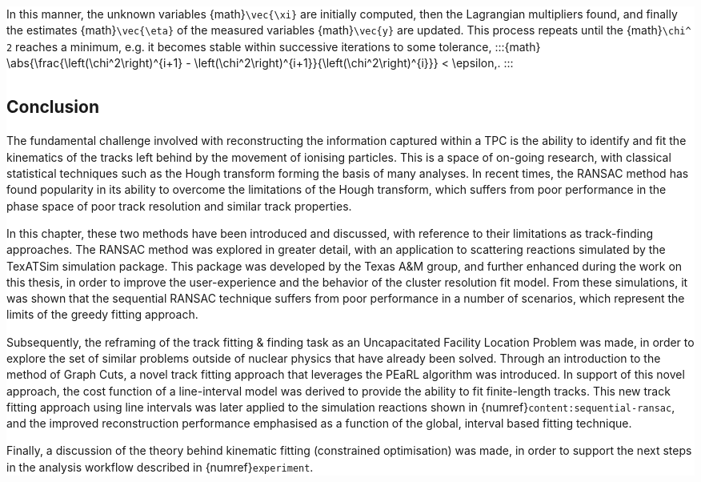 In this manner, the unknown variables {math}`\vec{\xi}` are initially computed, then the Lagrangian multipliers found, and finally the estimates {math}`\vec{\eta}` of the measured variables {math}`\vec{y}` are updated. This process repeats until the {math}`\chi^2` reaches a minimum, e.g. it becomes stable within successive iterations to some tolerance,
:::{math}
\abs{\frac{\left(\chi^2\right)^{i+1} - \left(\chi^2\right)^{i+1}}{\left(\chi^2\right)^{i}}} < \epsilon\,.
:::

## Conclusion

The fundamental challenge involved with reconstructing the information captured within a TPC is the ability to identify and fit the kinematics of the tracks left behind by the movement of ionising particles. This is a space of on-going research, with classical statistical techniques such as the Hough transform forming the basis of many analyses. In recent times, the RANSAC method has found popularity in its ability to overcome the limitations of the Hough transform, which suffers from poor performance in the phase space of poor track resolution and similar track properties. 

In this chapter, these two methods have been introduced and discussed, with reference to their limitations as track-finding approaches. The RANSAC method was explored in greater detail, with an application to scattering reactions simulated by the TexATSim simulation package. This package was developed by the Texas A&M group, and further enhanced during the work on this thesis, in order to improve the user-experience and the behavior of the cluster resolution fit model. From these simulations, it was shown that the sequential RANSAC technique suffers from poor performance in a number of scenarios, which represent the limits of the greedy fitting approach.

Subsequently, the reframing of the track fitting & finding task as an Uncapacitated Facility Location Problem was made, in order to explore the set of similar problems outside of nuclear physics that have already been solved. Through an introduction to the method of Graph Cuts, a novel track fitting approach that leverages the PEaRL algorithm was introduced. In support of this novel approach, the cost function of a line-interval model was derived to provide the ability to fit finite-length tracks. This new track fitting approach using line intervals was later applied to the simulation reactions shown in {numref}`content:sequential-ransac`, and the improved reconstruction performance emphasised as a function of the global, interval based fitting technique.

Finally, a discussion of the theory behind kinematic fitting (constrained optimisation) was made, in order to support the next steps in the analysis workflow described in {numref}`experiment`.